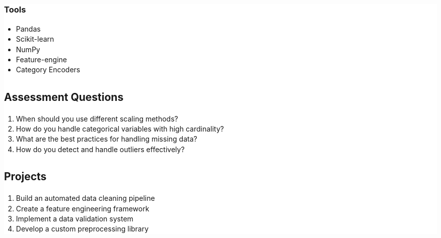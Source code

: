 ### Tools
- Pandas
- Scikit-learn
- NumPy
- Feature-engine
- Category Encoders

## Assessment Questions

1. When should you use different scaling methods?
2. How do you handle categorical variables with high cardinality?
3. What are the best practices for handling missing data?
4. How do you detect and handle outliers effectively?

## Projects

1. Build an automated data cleaning pipeline
2. Create a feature engineering framework
3. Implement a data validation system
4. Develop a custom preprocessing library
